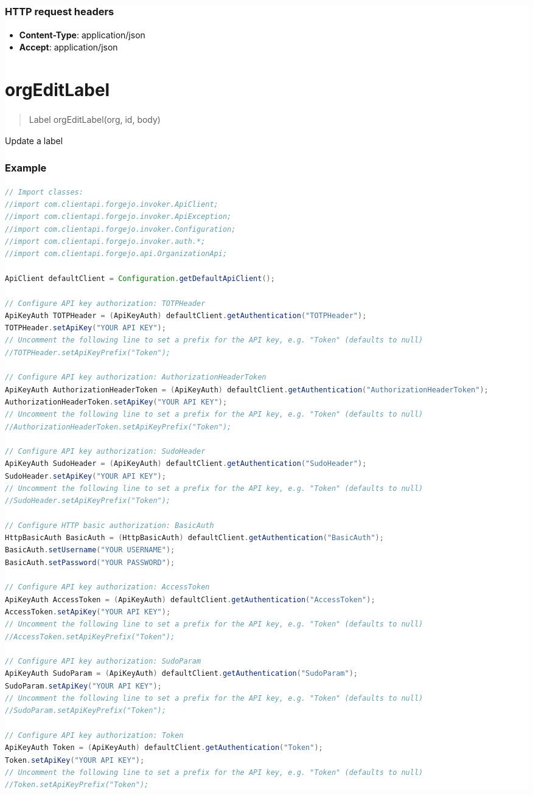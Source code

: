 ### HTTP request headers

 - **Content-Type**: application/json
 - **Accept**: application/json

<a name="orgEditLabel"></a>
# **orgEditLabel**
> Label orgEditLabel(org, id, body)

Update a label

### Example
```java
// Import classes:
//import com.clientapi.forgejo.invoker.ApiClient;
//import com.clientapi.forgejo.invoker.ApiException;
//import com.clientapi.forgejo.invoker.Configuration;
//import com.clientapi.forgejo.invoker.auth.*;
//import com.clientapi.forgejo.api.OrganizationApi;

ApiClient defaultClient = Configuration.getDefaultApiClient();

// Configure API key authorization: TOTPHeader
ApiKeyAuth TOTPHeader = (ApiKeyAuth) defaultClient.getAuthentication("TOTPHeader");
TOTPHeader.setApiKey("YOUR API KEY");
// Uncomment the following line to set a prefix for the API key, e.g. "Token" (defaults to null)
//TOTPHeader.setApiKeyPrefix("Token");

// Configure API key authorization: AuthorizationHeaderToken
ApiKeyAuth AuthorizationHeaderToken = (ApiKeyAuth) defaultClient.getAuthentication("AuthorizationHeaderToken");
AuthorizationHeaderToken.setApiKey("YOUR API KEY");
// Uncomment the following line to set a prefix for the API key, e.g. "Token" (defaults to null)
//AuthorizationHeaderToken.setApiKeyPrefix("Token");

// Configure API key authorization: SudoHeader
ApiKeyAuth SudoHeader = (ApiKeyAuth) defaultClient.getAuthentication("SudoHeader");
SudoHeader.setApiKey("YOUR API KEY");
// Uncomment the following line to set a prefix for the API key, e.g. "Token" (defaults to null)
//SudoHeader.setApiKeyPrefix("Token");

// Configure HTTP basic authorization: BasicAuth
HttpBasicAuth BasicAuth = (HttpBasicAuth) defaultClient.getAuthentication("BasicAuth");
BasicAuth.setUsername("YOUR USERNAME");
BasicAuth.setPassword("YOUR PASSWORD");

// Configure API key authorization: AccessToken
ApiKeyAuth AccessToken = (ApiKeyAuth) defaultClient.getAuthentication("AccessToken");
AccessToken.setApiKey("YOUR API KEY");
// Uncomment the following line to set a prefix for the API key, e.g. "Token" (defaults to null)
//AccessToken.setApiKeyPrefix("Token");

// Configure API key authorization: SudoParam
ApiKeyAuth SudoParam = (ApiKeyAuth) defaultClient.getAuthentication("SudoParam");
SudoParam.setApiKey("YOUR API KEY");
// Uncomment the following line to set a prefix for the API key, e.g. "Token" (defaults to null)
//SudoParam.setApiKeyPrefix("Token");

// Configure API key authorization: Token
ApiKeyAuth Token = (ApiKeyAuth) defaultClient.getAuthentication("Token");
Token.setApiKey("YOUR API KEY");
// Uncomment the following line to set a prefix for the API key, e.g. "Token" (defaults to null)
//Token.setApiKeyPrefix("Token");
```
